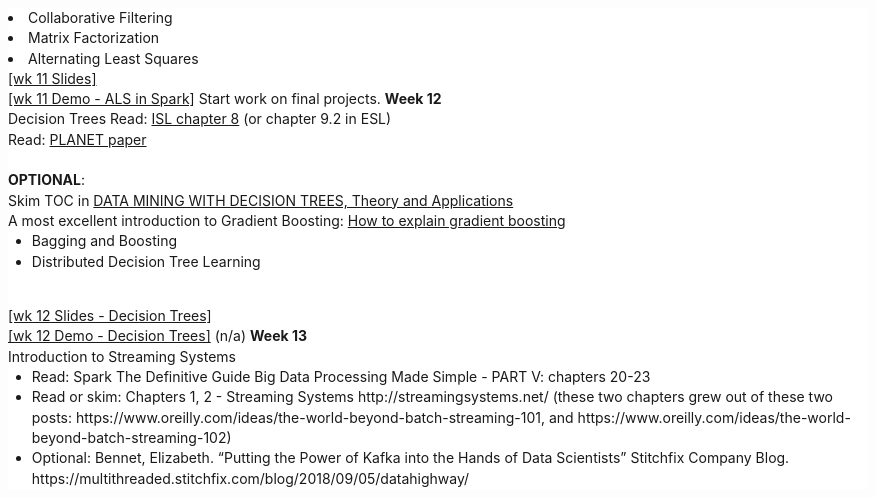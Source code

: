 <li> Collaborative Filtering
<li> Matrix Factorization
<li> Alternating Least Squares
</ul>
<br>
<a href="https://docs.google.com/presentation/d/1OtovseO8WA48btxJpBRAOIc67ctSB0Anu6spZIx30l0">[wk 11 Slides]</a>  
<br>
<a href="./LiveSessionMaterials/wk11Demo_ALS">[wk 11 Demo - ALS in Spark]</a>  
</td>
<td valign="top"> 
Start work on final projects.
</td>
</tr> 
<tr> 
<td>
<strong>Week 12</strong>
<br>Decision Trees
</td>
<td valign="top">
Read: <a href="https://www-bcf.usc.edu/~gareth/ISL/ISLR%20Seventh%20Printing.pdf">ISL chapter 8</a> (or chapter 9.2 in ESL)
<br>
Read: <a href="https://storage.googleapis.com/pub-tools-public-publication-data/pdf/36296.pdf">PLANET paper</a>	
<br>
<br>
<strong>OPTIONAL</strong>:
<br>
Skim TOC in <a href="https://doc.lagout.org/Others/Data%20Mining/Data%20Mining%20with%20Decision%20Trees_%20Theory%20and%20Applications%20%282nd%20ed.%29%20%5BRokach%20%26%20Maimon%202014-10-23%5D.pdf">DATA MINING WITH DECISION TREES, Theory and Applications</a>	
<br>
A most excellent introduction to Gradient Boosting: <a href="https://explained.ai/gradient-boosting/">How to explain gradient boosting</a>	
</td>
<td valign="top"> 
<ul>
<li> Bagging and Boosting
<li> Distributed Decision Tree Learning
</ul>
<br>
<a href="https://docs.google.com/presentation/d/1Womuq5YmCNfvRZceguNjettzK0_hh3XojIanrqZ_auQ/edit#slide=id.g289f61603b_0_82">[wk 12 Slides - Decision Trees]</a>
<br>
<a href="./LiveSessionMaterials/wk12Demo_DecisionTrees">[wk 12 Demo - Decision Trees]</a>
</td>
<td valign="top"> 
(n/a)
</td>
</tr> 
<tr> 
<td>
<strong>Week 13</strong>
<br>Introduction to Streaming Systems
</td>
<td valign="top">
<ul>
	<li>Read: Spark The Definitive Guide Big Data Processing Made Simple - PART V: chapters 20-23</li>
	<li>Read or skim: Chapters 1, 2 - Streaming Systems http://streamingsystems.net/ (these two chapters grew out of these two posts: https://www.oreilly.com/ideas/the-world-beyond-batch-streaming-101, and https://www.oreilly.com/ideas/the-world-beyond-batch-streaming-102) </li>
	<li>Optional: Bennet, Elizabeth. “Putting the Power of Kafka into the Hands of Data Scientists” Stitchfix Company Blog. https://multithreaded.stitchfix.com/blog/2018/09/05/datahighway/</li>